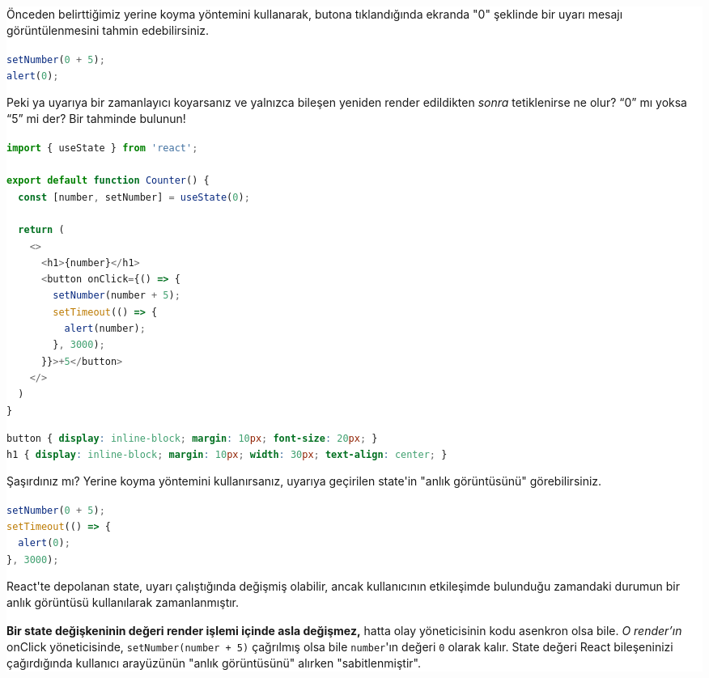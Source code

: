 Önceden belirttiğimiz yerine koyma yöntemini kullanarak, butona tıklandığında ekranda "0" şeklinde bir uyarı mesajı görüntülenmesini tahmin edebilirsiniz.

```js
setNumber(0 + 5);
alert(0);
```

Peki ya uyarıya bir zamanlayıcı koyarsanız ve yalnızca bileşen yeniden render edildikten _sonra_ tetiklenirse ne olur? “0” mı yoksa “5” mi der? Bir tahminde bulunun!

<Sandpack>

```js
import { useState } from 'react';

export default function Counter() {
  const [number, setNumber] = useState(0);

  return (
    <>
      <h1>{number}</h1>
      <button onClick={() => {
        setNumber(number + 5);
        setTimeout(() => {
          alert(number);
        }, 3000);
      }}>+5</button>
    </>
  )
}
```

```css
button { display: inline-block; margin: 10px; font-size: 20px; }
h1 { display: inline-block; margin: 10px; width: 30px; text-align: center; }
```

</Sandpack>

Şaşırdınız mı? Yerine koyma yöntemini kullanırsanız, uyarıya geçirilen state'in "anlık görüntüsünü" görebilirsiniz.

```js
setNumber(0 + 5);
setTimeout(() => {
  alert(0);
}, 3000);
```

React'te depolanan state, uyarı çalıştığında değişmiş olabilir, ancak kullanıcının etkileşimde bulunduğu zamandaki durumun bir anlık görüntüsü kullanılarak zamanlanmıştır.

**Bir state değişkeninin değeri render işlemi içinde asla değişmez,** hatta olay yöneticisinin kodu asenkron olsa bile. *O render’ın*  onClick yöneticisinde, `setNumber(number + 5)` çağrılmış olsa bile `number`'ın değeri `0` olarak kalır. State değeri React bileşeninizi çağırdığında kullanıcı arayüzünün "anlık görüntüsünü" alırken "sabitlenmiştir".
